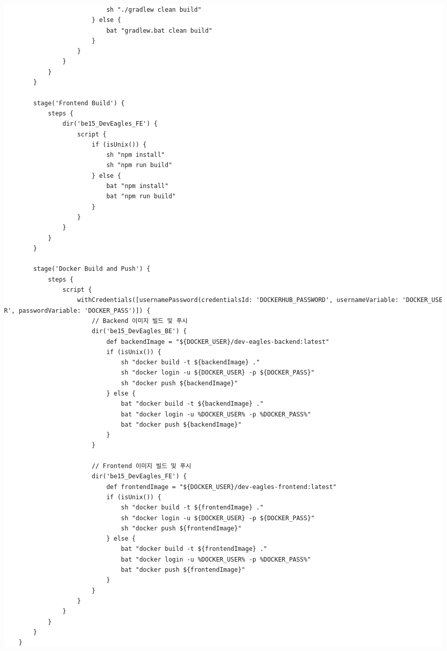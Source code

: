 ``` jenkins
                            sh "./gradlew clean build"
                        } else {
                            bat "gradlew.bat clean build"
                        }
                    }
                }
            }
        }

        stage('Frontend Build') {
            steps {
                dir('be15_DevEagles_FE') {
                    script {
                        if (isUnix()) {
                            sh "npm install"
                            sh "npm run build"
                        } else {
                            bat "npm install"
                            bat "npm run build"
                        }
                    }
                }
            }
        }

        stage('Docker Build and Push') {
            steps {
                script {
                    withCredentials([usernamePassword(credentialsId: 'DOCKERHUB_PASSWORD', usernameVariable: 'DOCKER_USER', passwordVariable: 'DOCKER_PASS')]) {
                        // Backend 이미지 빌드 및 푸시
                        dir('be15_DevEagles_BE') {
                            def backendImage = "${DOCKER_USER}/dev-eagles-backend:latest"
                            if (isUnix()) {
                                sh "docker build -t ${backendImage} ."
                                sh "docker login -u ${DOCKER_USER} -p ${DOCKER_PASS}"
                                sh "docker push ${backendImage}"
                            } else {
                                bat "docker build -t ${backendImage} ."
                                bat "docker login -u %DOCKER_USER% -p %DOCKER_PASS%"
                                bat "docker push ${backendImage}"
                            }
                        }

                        // Frontend 이미지 빌드 및 푸시
                        dir('be15_DevEagles_FE') {
                            def frontendImage = "${DOCKER_USER}/dev-eagles-frontend:latest"
                            if (isUnix()) {
                                sh "docker build -t ${frontendImage} ."
                                sh "docker login -u ${DOCKER_USER} -p ${DOCKER_PASS}"
                                sh "docker push ${frontendImage}"
                            } else {
                                bat "docker build -t ${frontendImage} ."
                                bat "docker login -u %DOCKER_USER% -p %DOCKER_PASS%"
                                bat "docker push ${frontendImage}"
                            }
                        }
                    }
                }
            }
        }
    }

```